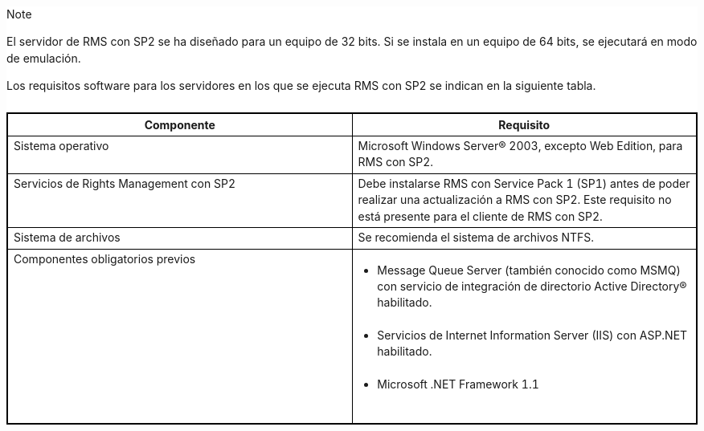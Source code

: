 > [!NOTE]
> El servidor de RMS con SP2 se ha diseñado para un equipo de 32 bits. Si se instala en un equipo de 64 bits, se ejecutará en modo de emulación.
  
Los requisitos software para los servidores en los que se ejecuta RMS con SP2 se indican en la siguiente tabla.
  
###  

 
<p> </p>
<table style="border:1px solid black;">
<colgroup>
<col width="50%" />
<col width="50%" />
</colgroup>
<thead>
<tr class="header">
<th style="border:1px solid black;" >Componente</th>
<th style="border:1px solid black;" >Requisito</th>
</tr>
</thead>
<tbody>
<tr class="odd">
<td style="border:1px solid black;">Sistema operativo</td>
<td style="border:1px solid black;">Microsoft Windows Server® 2003, excepto Web Edition, para RMS con SP2.</td>
</tr>
<tr class="even">
<td style="border:1px solid black;">Servicios de Rights Management con SP2</td>
<td style="border:1px solid black;">Debe instalarse RMS con Service Pack 1 (SP1) antes de poder realizar una actualización a RMS con SP2. Este requisito no está presente para el cliente de RMS con SP2.</td>
</tr>
<tr class="odd">
<td style="border:1px solid black;">Sistema de archivos</td>
<td style="border:1px solid black;">Se recomienda el sistema de archivos NTFS.</td>
</tr>
<tr class="even">
<td style="border:1px solid black;">Componentes obligatorios previos</td>
<td style="border:1px solid black;"><ul>
<li>Message Queue Server (también conocido como MSMQ) con servicio de integración de directorio Active Directory® habilitado.<br />
<br />
</li>
<li>Servicios de Internet Information Server (IIS) con ASP.NET habilitado.<br />
<br />
</li>
<li>Microsoft .NET Framework 1.1<br />
<br />
</li>
</ul></td>
</tr>
</tbody>
</table>
 